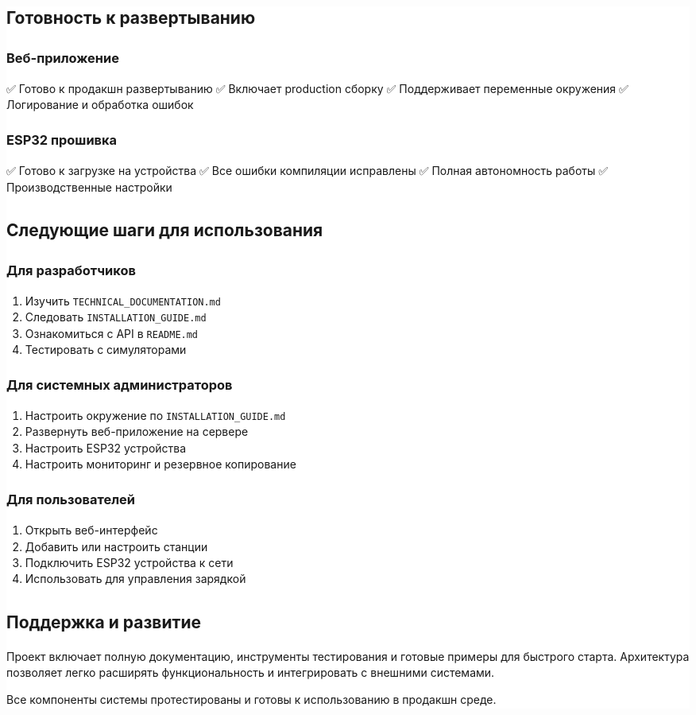 ## Готовность к развертыванию

### Веб-приложение
✅ Готово к продакшн развертыванию
✅ Включает production сборку
✅ Поддерживает переменные окружения
✅ Логирование и обработка ошибок

### ESP32 прошивка
✅ Готово к загрузке на устройства
✅ Все ошибки компиляции исправлены
✅ Полная автономность работы
✅ Производственные настройки

## Следующие шаги для использования

### Для разработчиков
1. Изучить `TECHNICAL_DOCUMENTATION.md`
2. Следовать `INSTALLATION_GUIDE.md`
3. Ознакомиться с API в `README.md`
4. Тестировать с симуляторами

### Для системных администраторов
1. Настроить окружение по `INSTALLATION_GUIDE.md`
2. Развернуть веб-приложение на сервере
3. Настроить ESP32 устройства
4. Настроить мониторинг и резервное копирование

### Для пользователей
1. Открыть веб-интерфейс
2. Добавить или настроить станции
3. Подключить ESP32 устройства к сети
4. Использовать для управления зарядкой

## Поддержка и развитие

Проект включает полную документацию, инструменты тестирования и готовые примеры для быстрого старта. Архитектура позволяет легко расширять функциональность и интегрировать с внешними системами.

Все компоненты системы протестированы и готовы к использованию в продакшн среде.